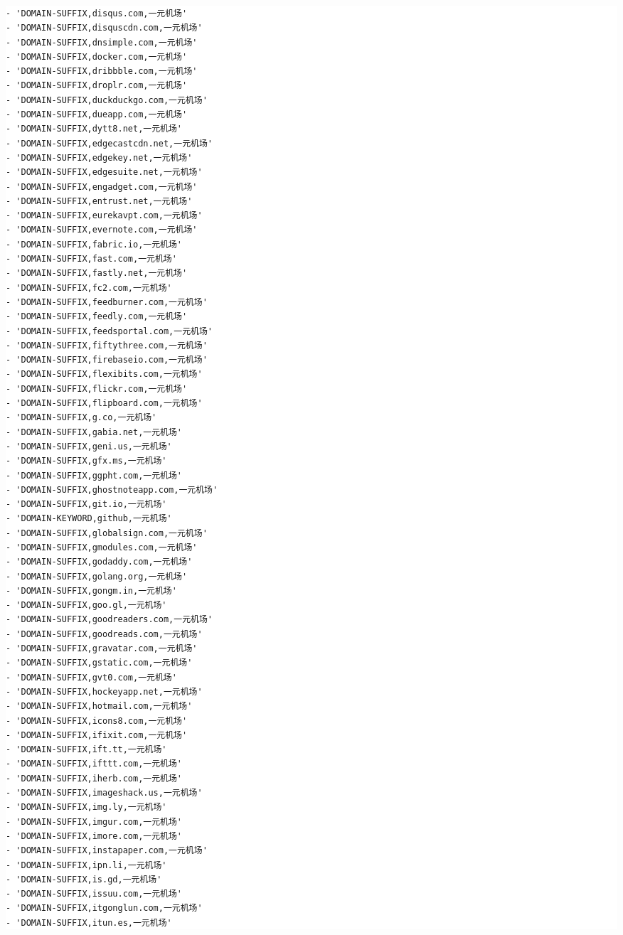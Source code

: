     - 'DOMAIN-SUFFIX,disqus.com,一元机场'
    - 'DOMAIN-SUFFIX,disquscdn.com,一元机场'
    - 'DOMAIN-SUFFIX,dnsimple.com,一元机场'
    - 'DOMAIN-SUFFIX,docker.com,一元机场'
    - 'DOMAIN-SUFFIX,dribbble.com,一元机场'
    - 'DOMAIN-SUFFIX,droplr.com,一元机场'
    - 'DOMAIN-SUFFIX,duckduckgo.com,一元机场'
    - 'DOMAIN-SUFFIX,dueapp.com,一元机场'
    - 'DOMAIN-SUFFIX,dytt8.net,一元机场'
    - 'DOMAIN-SUFFIX,edgecastcdn.net,一元机场'
    - 'DOMAIN-SUFFIX,edgekey.net,一元机场'
    - 'DOMAIN-SUFFIX,edgesuite.net,一元机场'
    - 'DOMAIN-SUFFIX,engadget.com,一元机场'
    - 'DOMAIN-SUFFIX,entrust.net,一元机场'
    - 'DOMAIN-SUFFIX,eurekavpt.com,一元机场'
    - 'DOMAIN-SUFFIX,evernote.com,一元机场'
    - 'DOMAIN-SUFFIX,fabric.io,一元机场'
    - 'DOMAIN-SUFFIX,fast.com,一元机场'
    - 'DOMAIN-SUFFIX,fastly.net,一元机场'
    - 'DOMAIN-SUFFIX,fc2.com,一元机场'
    - 'DOMAIN-SUFFIX,feedburner.com,一元机场'
    - 'DOMAIN-SUFFIX,feedly.com,一元机场'
    - 'DOMAIN-SUFFIX,feedsportal.com,一元机场'
    - 'DOMAIN-SUFFIX,fiftythree.com,一元机场'
    - 'DOMAIN-SUFFIX,firebaseio.com,一元机场'
    - 'DOMAIN-SUFFIX,flexibits.com,一元机场'
    - 'DOMAIN-SUFFIX,flickr.com,一元机场'
    - 'DOMAIN-SUFFIX,flipboard.com,一元机场'
    - 'DOMAIN-SUFFIX,g.co,一元机场'
    - 'DOMAIN-SUFFIX,gabia.net,一元机场'
    - 'DOMAIN-SUFFIX,geni.us,一元机场'
    - 'DOMAIN-SUFFIX,gfx.ms,一元机场'
    - 'DOMAIN-SUFFIX,ggpht.com,一元机场'
    - 'DOMAIN-SUFFIX,ghostnoteapp.com,一元机场'
    - 'DOMAIN-SUFFIX,git.io,一元机场'
    - 'DOMAIN-KEYWORD,github,一元机场'
    - 'DOMAIN-SUFFIX,globalsign.com,一元机场'
    - 'DOMAIN-SUFFIX,gmodules.com,一元机场'
    - 'DOMAIN-SUFFIX,godaddy.com,一元机场'
    - 'DOMAIN-SUFFIX,golang.org,一元机场'
    - 'DOMAIN-SUFFIX,gongm.in,一元机场'
    - 'DOMAIN-SUFFIX,goo.gl,一元机场'
    - 'DOMAIN-SUFFIX,goodreaders.com,一元机场'
    - 'DOMAIN-SUFFIX,goodreads.com,一元机场'
    - 'DOMAIN-SUFFIX,gravatar.com,一元机场'
    - 'DOMAIN-SUFFIX,gstatic.com,一元机场'
    - 'DOMAIN-SUFFIX,gvt0.com,一元机场'
    - 'DOMAIN-SUFFIX,hockeyapp.net,一元机场'
    - 'DOMAIN-SUFFIX,hotmail.com,一元机场'
    - 'DOMAIN-SUFFIX,icons8.com,一元机场'
    - 'DOMAIN-SUFFIX,ifixit.com,一元机场'
    - 'DOMAIN-SUFFIX,ift.tt,一元机场'
    - 'DOMAIN-SUFFIX,ifttt.com,一元机场'
    - 'DOMAIN-SUFFIX,iherb.com,一元机场'
    - 'DOMAIN-SUFFIX,imageshack.us,一元机场'
    - 'DOMAIN-SUFFIX,img.ly,一元机场'
    - 'DOMAIN-SUFFIX,imgur.com,一元机场'
    - 'DOMAIN-SUFFIX,imore.com,一元机场'
    - 'DOMAIN-SUFFIX,instapaper.com,一元机场'
    - 'DOMAIN-SUFFIX,ipn.li,一元机场'
    - 'DOMAIN-SUFFIX,is.gd,一元机场'
    - 'DOMAIN-SUFFIX,issuu.com,一元机场'
    - 'DOMAIN-SUFFIX,itgonglun.com,一元机场'
    - 'DOMAIN-SUFFIX,itun.es,一元机场'